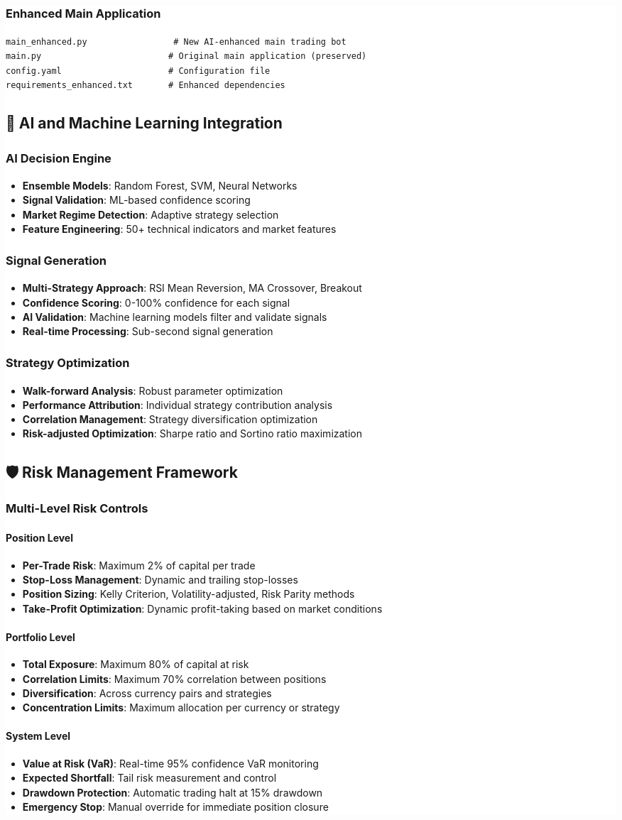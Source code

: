 ### Enhanced Main Application
```
main_enhanced.py                 # New AI-enhanced main trading bot
main.py                         # Original main application (preserved)
config.yaml                     # Configuration file
requirements_enhanced.txt       # Enhanced dependencies
```

## 🧠 AI and Machine Learning Integration

### AI Decision Engine
- **Ensemble Models**: Random Forest, SVM, Neural Networks
- **Signal Validation**: ML-based confidence scoring
- **Market Regime Detection**: Adaptive strategy selection
- **Feature Engineering**: 50+ technical indicators and market features

### Signal Generation
- **Multi-Strategy Approach**: RSI Mean Reversion, MA Crossover, Breakout
- **Confidence Scoring**: 0-100% confidence for each signal
- **AI Validation**: Machine learning models filter and validate signals
- **Real-time Processing**: Sub-second signal generation

### Strategy Optimization
- **Walk-forward Analysis**: Robust parameter optimization
- **Performance Attribution**: Individual strategy contribution analysis
- **Correlation Management**: Strategy diversification optimization
- **Risk-adjusted Optimization**: Sharpe ratio and Sortino ratio maximization

## 🛡️ Risk Management Framework

### Multi-Level Risk Controls

#### Position Level
- **Per-Trade Risk**: Maximum 2% of capital per trade
- **Stop-Loss Management**: Dynamic and trailing stop-losses
- **Position Sizing**: Kelly Criterion, Volatility-adjusted, Risk Parity methods
- **Take-Profit Optimization**: Dynamic profit-taking based on market conditions

#### Portfolio Level
- **Total Exposure**: Maximum 80% of capital at risk
- **Correlation Limits**: Maximum 70% correlation between positions
- **Diversification**: Across currency pairs and strategies
- **Concentration Limits**: Maximum allocation per currency or strategy

#### System Level
- **Value at Risk (VaR)**: Real-time 95% confidence VaR monitoring
- **Expected Shortfall**: Tail risk measurement and control
- **Drawdown Protection**: Automatic trading halt at 15% drawdown
- **Emergency Stop**: Manual override for immediate position closure
